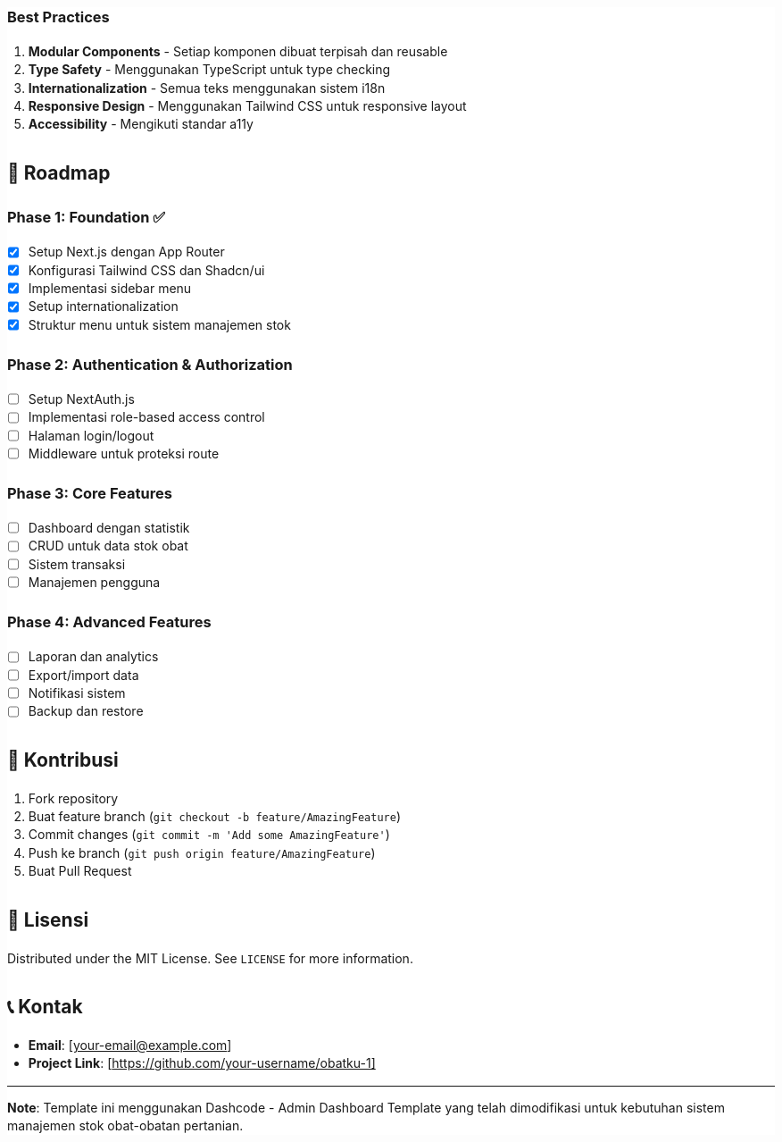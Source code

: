 ### Best Practices
1. **Modular Components** - Setiap komponen dibuat terpisah dan reusable
2. **Type Safety** - Menggunakan TypeScript untuk type checking
3. **Internationalization** - Semua teks menggunakan sistem i18n
4. **Responsive Design** - Menggunakan Tailwind CSS untuk responsive layout
5. **Accessibility** - Mengikuti standar a11y

## 🔮 Roadmap

### Phase 1: Foundation ✅
- [x] Setup Next.js dengan App Router
- [x] Konfigurasi Tailwind CSS dan Shadcn/ui
- [x] Implementasi sidebar menu
- [x] Setup internationalization
- [x] Struktur menu untuk sistem manajemen stok

### Phase 2: Authentication & Authorization
- [ ] Setup NextAuth.js
- [ ] Implementasi role-based access control
- [ ] Halaman login/logout
- [ ] Middleware untuk proteksi route

### Phase 3: Core Features
- [ ] Dashboard dengan statistik
- [ ] CRUD untuk data stok obat
- [ ] Sistem transaksi
- [ ] Manajemen pengguna

### Phase 4: Advanced Features
- [ ] Laporan dan analytics
- [ ] Export/import data
- [ ] Notifikasi sistem
- [ ] Backup dan restore

## 🤝 Kontribusi

1. Fork repository
2. Buat feature branch (`git checkout -b feature/AmazingFeature`)
3. Commit changes (`git commit -m 'Add some AmazingFeature'`)
4. Push ke branch (`git push origin feature/AmazingFeature`)
5. Buat Pull Request

## 📄 Lisensi

Distributed under the MIT License. See `LICENSE` for more information.

## 📞 Kontak

- **Email**: [your-email@example.com]
- **Project Link**: [https://github.com/your-username/obatku-1]

---

**Note**: Template ini menggunakan Dashcode - Admin Dashboard Template yang telah dimodifikasi untuk kebutuhan sistem manajemen stok obat-obatan pertanian.
